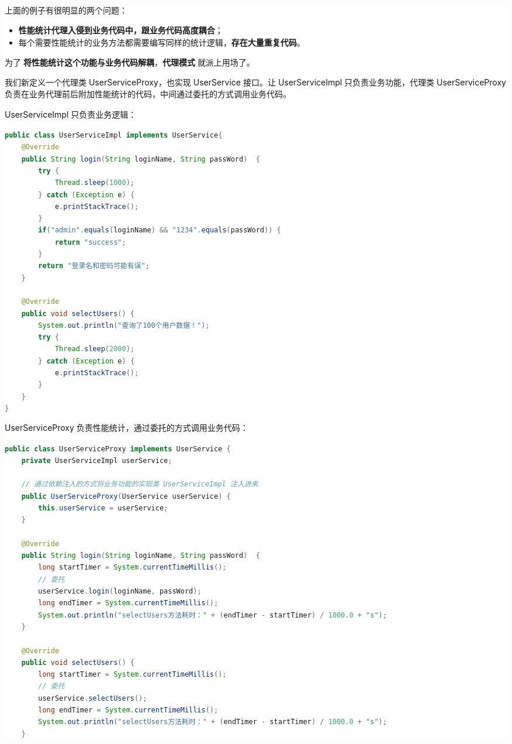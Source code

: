 上面的例子有很明显的两个问题：

- **性能统计代理入侵到业务代码中，跟业务代码高度耦合**；
- 每个需要性能统计的业务方法都需要编写同样的统计逻辑，**存在大量重复代码**。

为了 **将性能统计这个功能与业务代码解耦**，**代理模式** 就派上用场了。

我们新定义一个代理类 UserServiceProxy，也实现 UserService 接口。让 UserServiceImpl 只负责业务功能，代理类 UserServiceProxy 负责在业务代理前后附加性能统计的代码，中间通过委托的方式调用业务代码。

UserServiceImpl 只负责业务逻辑：

```java
public class UserServiceImpl implements UserService{
    @Override
    public String login(String loginName, String passWord)  {
        try {
            Thread.sleep(1000);
        } catch (Exception e) {
            e.printStackTrace();
        }
        if("admin".equals(loginName) && "1234".equals(passWord)) {
            return "success";
        }
        return "登录名和密码可能有误";
    }

    @Override
    public void selectUsers() {
        System.out.println("查询了100个用户数据！");
        try {
            Thread.sleep(2000);
        } catch (Exception e) {
            e.printStackTrace();
        }
    }
}
```

UserServiceProxy 负责性能统计，通过委托的方式调用业务代码：

```java
public class UserServiceProxy implements UserService {
    private UserServiceImpl userService;
    
    // 通过依赖注入的方式将业务功能的实现类 UserServiceImpl 注入进来
    public UserServiceProxy(UserService userService) {
        this.userService = userService;
    }
    
    @Override
    public String login(String loginName, String passWord)  {
        long startTimer = System.currentTimeMillis();
        // 委托
        userService.login(loginName, passWord);
        long endTimer = System.currentTimeMillis();
        System.out.println("selectUsers方法耗时：" + (endTimer - startTimer) / 1000.0 + "s");
    }

    @Override
    public void selectUsers() {
        long startTimer = System.currentTimeMillis();
        // 委托
        userService.selectUsers();
        long endTimer = System.currentTimeMillis();
        System.out.println("selectUsers方法耗时：" + (endTimer - startTimer) / 1000.0 + "s");
    }  
```